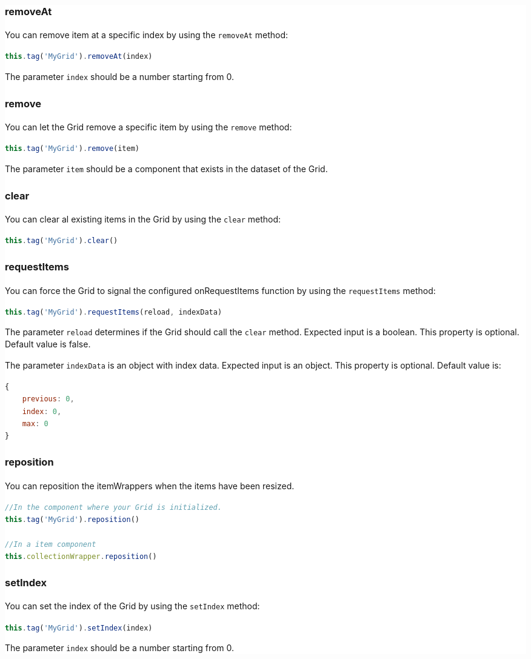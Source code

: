 ### removeAt
You can remove item at a specific index by using the `removeAt` method:
```js
this.tag('MyGrid').removeAt(index)
```
The parameter `index` should be a number starting from 0.

### remove
You can let the Grid remove a specific item by using the `remove` method:
```js
this.tag('MyGrid').remove(item)
```
The parameter `item` should be a component that exists in the dataset of the Grid.

### clear
You can clear al existing items in the Grid by using the `clear` method:
```js
this.tag('MyGrid').clear()
```

### requestItems
You can force the Grid to signal the configured onRequestItems function by using the `requestItems` method:
```js
this.tag('MyGrid').requestItems(reload, indexData)
```
The parameter `reload` determines if the Grid should call the `clear` method. Expected input is a boolean. This property is optional. Default value is false.

The parameter `indexData` is an object with index data. Expected input is an object. This property is optional. Default value is:
```js
{
    previous: 0,
    index: 0,
    max: 0
}
```

### reposition
You can reposition the itemWrappers when the items have been resized.
```js
//In the component where your Grid is initialized.
this.tag('MyGrid').reposition()

//In a item component
this.collectionWrapper.reposition()
```

### setIndex
You can set the index of the Grid by using the `setIndex` method: 
```js
this.tag('MyGrid').setIndex(index)
```
The parameter `index` should be a number starting from 0.
